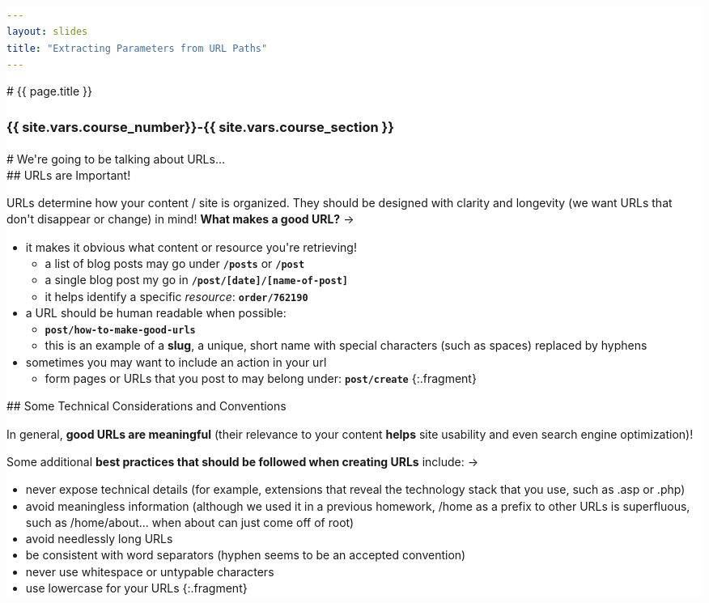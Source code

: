 ```yaml
---
layout: slides
title: "Extracting Parameters from URL Paths"
---
```

<section markdown="block" class="intro-slide">
# {{ page.title }}

### {{ site.vars.course_number}}-{{ site.vars.course_section }}

<p><small></small></p>
</section>

<section markdown="block">
# We're going to be talking about URLs...

</section>

<section markdown="block">
## URLs are Important!

URLs determine how your content / site is organized. They should be designed with clarity and longevity (we want URLs that don't disappear or change) in mind! __What makes a good URL?__ &rarr;

* it makes it obvious what content or resource you're retrieving!
	* a list of blog posts may go under __<code>/posts</code>__ or __<code>/post</code>__
	* a single blog post my go in __<code>/post/[date]/[name-of-post]</code>__
	* it helps identify a specific _resource_: __<code>order/762190</code>__
* a URL should be human readable when possible:
	* __<code>post/how-to-make-good-urls</code>__
	* this is an example of a __slug__, a unique, short name with special characters (such as spaces) replaced by hyphens
* sometimes you may want to include an action in your url 
	* form pages or URLs that you post to may belong under: __<code>post/create</code>__
{:.fragment}
</section>

<section markdown="block">
## Some Technical Considerations and Conventions

In general, __good URLs are meaningful__ (their relevance to your content __helps__ site usability and even search engine optimization)!

Some additional __best practices that should be followed when creating URLs__ include: &rarr;

* never expose technical details (for example, extensions that reveal the technology stack that you use, such as .asp or .php)
* avoid meaningless information (although we used it in a previous homework, /home as a prefix to other URLs is superfluous, such as /home/about... when about can just come off of root)
* avoid needlessly long URLs
* be consistent with word separators (hyphen seems to be an accepted convention)
* never use whitespace or untypable characters
* use lowercase for your URLs
{:.fragment}
</section>
